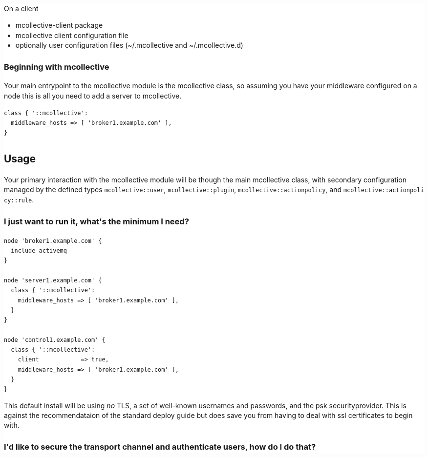 On a client

* mcollective-client package
* mcollective client configuration file
* optionally user configuration files (~/.mcollective and ~/.mcollective.d)

### Beginning with mcollective

Your main entrypoint to the mcollective module is the mcollective class, so
assuming you have your middleware configured on a node this is all you need to
add a server to mcollective.

```puppet
class { '::mcollective':
  middleware_hosts => [ 'broker1.example.com' ],
}
```

## Usage

Your primary interaction with the mcollective module will be though the main
mcollective class, with secondary configuration managed by the defined types
`mcollective::user`, `mcollective::plugin`, `mcollective::actionpolicy`, and
`mcollective::actionpolicy::rule`.

### I just want to run it, what's the minimum I need?

```puppet
node 'broker1.example.com' {
  include activemq
}

node 'server1.example.com' {
  class { '::mcollective':
    middleware_hosts => [ 'broker1.example.com' ],
  }
}

node 'control1.example.com' {
  class { '::mcollective':
    client            => true,
    middleware_hosts => [ 'broker1.example.com' ],
  }
}
```

This default install will be using *no* TLS, a set of well-known usernames and
passwords, and the psk securityprovider.  This is against the recommendataion
of the standard deploy guide but does save you from having to deal with ssl
certificates to begin with.


### I'd like to secure the transport channel and authenticate users, how do I do that?
